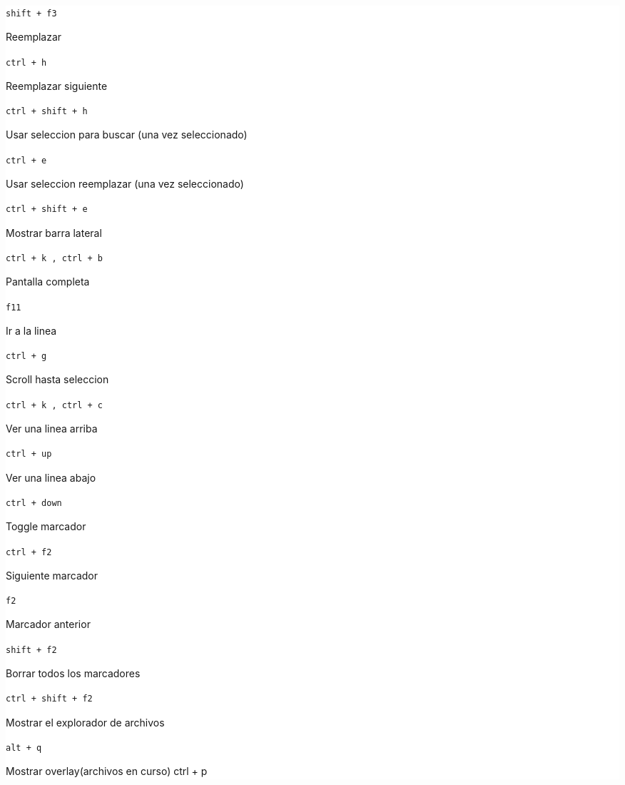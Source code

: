 	shift + f3

Reemplazar

	ctrl + h

Reemplazar siguiente

	ctrl + shift + h

Usar seleccion para buscar (una vez seleccionado)

	ctrl + e

Usar seleccion reemplazar (una vez seleccionado)

	ctrl + shift + e

Mostrar barra lateral

	ctrl + k , ctrl + b

Pantalla completa

	f11

Ir a la linea

	ctrl + g
	
Scroll hasta seleccion

	ctrl + k , ctrl + c

Ver una linea arriba

	ctrl + up 

Ver una linea abajo

	ctrl + down

Toggle marcador

	ctrl + f2

Siguiente marcador

	f2

Marcador anterior

	shift + f2

Borrar todos los marcadores

	ctrl + shift + f2

Mostrar el explorador de archivos

	alt + q

Mostrar overlay(archivos en curso)
	ctrl + p
	